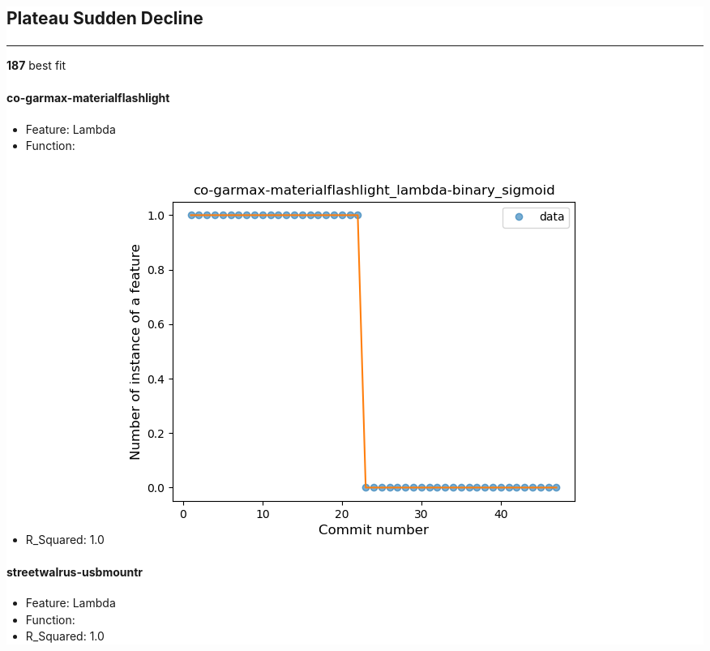 ## Plateau Sudden Decline
----
**187** best fit

#### co-garmax-materialflashlight
* Feature: Lambda
* Function: ![equation](http://latex.codecogs.com/svg.latex?%5Cfrac%7B-1.0%7D%7B1%20&plus;%20%5Cepsilon%5E%28-49.67874%28x%20-22.500109%29%29%7D%20&plus;%201.0)
* R_Squared: 1.0
 ![co-garmax-materialflashlight](../plots/co-garmax-materialflashlight_lambda_T10.png)

#### streetwalrus-usbmountr
* Feature: Lambda
* Function: ![equation](http://latex.codecogs.com/svg.latex?%5Cfrac%7B-1.0%7D%7B1%20&plus;%20%5Cepsilon%5E%28-44.226756%28x%20-4.498592%29%29%7D%20&plus;%202.0)
* R_Squared: 1.0